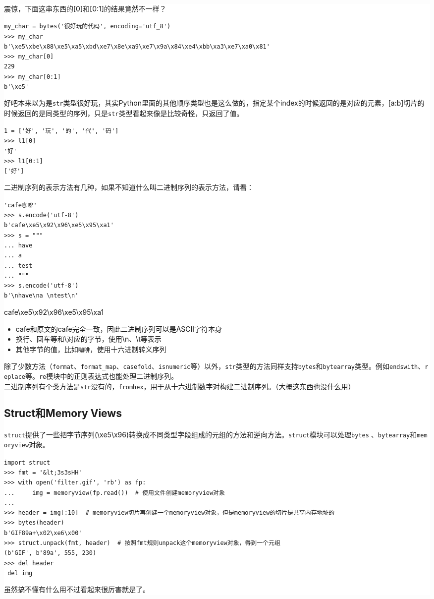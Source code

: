 震惊，下面这串东西的[0]和[0:1]的结果竟然不一样？

```
my_char = bytes('很好玩的代码', encoding='utf_8')
>>> my_char
b'\xe5\xbe\x88\xe5\xa5\xbd\xe7\x8e\xa9\xe7\x9a\x84\xe4\xbb\xa3\xe7\xa0\x81'
>>> my_char[0]
229
>>> my_char[0:1]
b'\xe5'
```
好吧本来以为是`str`类型很好玩，其实Python里面的其他顺序类型也是这么做的，指定某个index的时候返回的是对应的元素，[a:b]切片的时候返回的是同类型的序列，只是`str`类型看起来像是比较奇怪，只返回了值。

```
1 = ['好', '玩', '的', '代', '码']
>>> l1[0]
'好'
>>> l1[0:1]
['好']
```
二进制序列的表示方法有几种，如果不知道什么叫二进制序列的表示方法，请看：

```
'cafe咖啡'
>>> s.encode('utf-8')
b'cafe\xe5\x92\x96\xe5\x95\xa1'
>>> s = """
... have
... a 
... test
... """
>>> s.encode('utf-8')
b'\nhave\na \ntest\n'
```
cafe\xe5\x92\x96\xe5\x95\xa1

  * cafe和原文的cafe完全一致，因此二进制序列可以是ASCII字符本身
  * 换行、回车等和\对应的字节，使用\n、\t等表示
  * 其他字节的值，比如`咖啡`，使用十六进制转义序列

除了少数方法（`format`、`format_map`、`casefold`、`isnumeric`等）以外，`str`类型的方法同样支持`bytes`和`bytearray`类型。例如`endswith`、`replace`等。`re`模块中的正则表达式也能处理二进制序列。  
二进制序列有个类方法是`str`没有的，`fromhex`，用于从十六进制数字对构建二进制序列。（大概这东西也没什么用）

## Struct和Memory Views

`struct`提供了一些把字节序列(\xe5\x96)转换成不同类型字段组成的元组的方法和逆向方法。`struct`模块可以处理`bytes` 、`bytearray`和`memoryview`对象。

```
import struct
>>> fmt = '&lt;3s3sHH'
>>> with open('filter.gif', 'rb') as fp:
...     img = memoryview(fp.read())  # 使用文件创建memoryview对象
...
>>> header = img[:10]  # memoryview切片再创建一个memoryview对象，但是memoryview的切片是共享内存地址的
>>> bytes(header)
b'GIF89a+\x02\xe6\x00'
>>> struct.unpack(fmt, header)  # 按照fmt规则unpack这个memoryview对象，得到一个元组
(b'GIF', b'89a', 555, 230)
>>> del header
 del img
```
虽然搞不懂有什么用不过看起来很厉害就是了。
